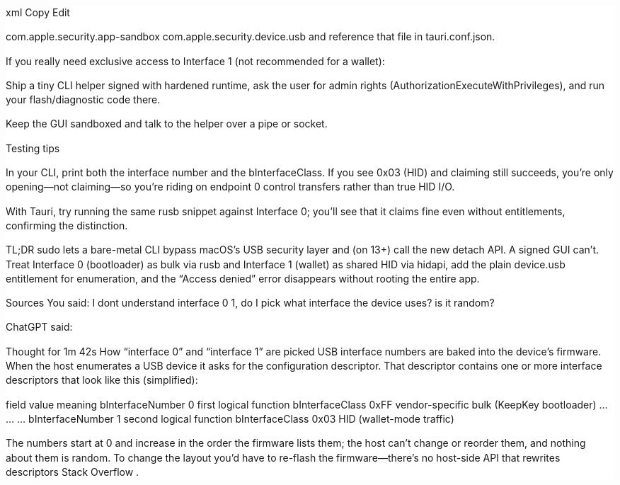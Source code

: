 xml
Copy
Edit

<key>com.apple.security.app-sandbox</key><true/>
<key>com.apple.security.device.usb</key><true/>
and reference that file in tauri.conf.json.

If you really need exclusive access to Interface 1 (not recommended for a wallet):

Ship a tiny CLI helper signed with hardened runtime, ask the user for admin rights (AuthorizationExecuteWithPrivileges), and run your flash/diagnostic code there.

Keep the GUI sandboxed and talk to the helper over a pipe or socket.

Testing tips

In your CLI, print both the interface number and the bInterfaceClass. If you see 0x03 (HID) and claiming still succeeds, you’re only opening—not claiming—so you’re riding on endpoint 0 control transfers rather than true HID I/O.

With Tauri, try running the same rusb snippet against Interface 0; you’ll see that it claims fine even without entitlements, confirming the distinction.

TL;DR
sudo lets a bare-metal CLI bypass macOS’s USB security layer and (on 13+) call the new detach API. A signed GUI can’t. Treat Interface 0 (bootloader) as bulk via rusb and Interface 1 (wallet) as shared HID via hidapi, add the plain device.usb entitlement for enumeration, and the “Access denied” error disappears without rooting the entire app.









Sources
You said:
I dont understand interface 0 1,  do I pick what interface the device uses? is it random?


ChatGPT said:

Thought for 1m 42s
How “interface 0” and “interface 1” are picked
USB interface numbers are baked into the device’s firmware.
When the host enumerates a USB device it asks for the configuration descriptor. That descriptor contains one or more interface descriptors that look like this (simplified):

field	value	meaning
bInterfaceNumber	0	first logical function
bInterfaceClass	0xFF	vendor-specific bulk (KeepKey bootloader)
…	…	…
bInterfaceNumber	1	second logical function
bInterfaceClass	0x03	HID (wallet-mode traffic)

The numbers start at 0 and increase in the order the firmware lists them; the host can’t change or reorder them, and nothing about them is random. To change the layout you’d have to re-flash the firmware—there’s no host-side API that rewrites descriptors
Stack Overflow
.
